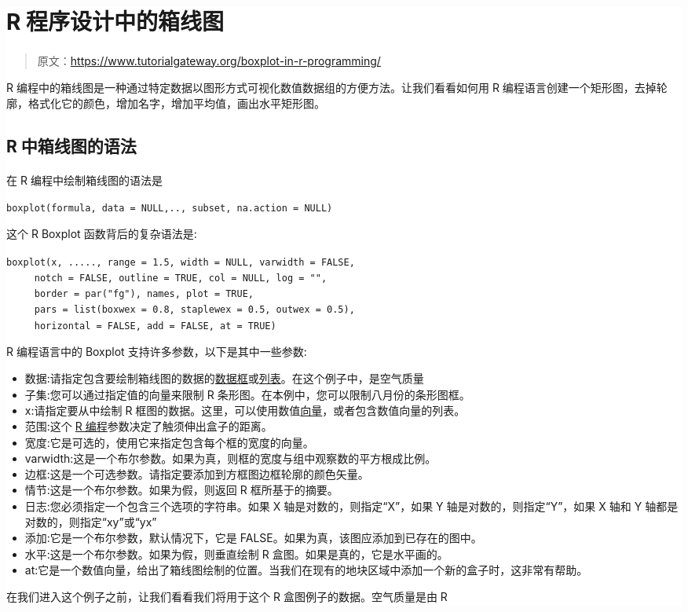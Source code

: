 # R 程序设计中的箱线图

> 原文：<https://www.tutorialgateway.org/boxplot-in-r-programming/>

R 编程中的箱线图是一种通过特定数据以图形方式可视化数值数据组的方便方法。让我们看看如何用 R 编程语言创建一个矩形图，去掉轮廓，格式化它的颜色，增加名字，增加平均值，画出水平矩形图。

## R 中箱线图的语法

在 R 编程中绘制箱线图的语法是

```
boxplot(formula, data = NULL,.., subset, na.action = NULL)
```

这个 R Boxplot 函数背后的复杂语法是:

```
boxplot(x, ....., range = 1.5, width = NULL, varwidth = FALSE,
     notch = FALSE, outline = TRUE, col = NULL, log = "",
     border = par("fg"), names, plot = TRUE, 
     pars = list(boxwex = 0.8, staplewex = 0.5, outwex = 0.5), 
     horizontal = FALSE, add = FALSE, at = TRUE)
```

R 编程语言中的 Boxplot 支持许多参数，以下是其中一些参数:

*   数据:请指定包含要绘制箱线图的数据的[数据框](https://www.tutorialgateway.org/data-frame-in-r/)或[列表](https://www.tutorialgateway.org/r-list/)。在这个例子中，是空气质量
*   子集:您可以通过指定值的向量来限制 R 条形图。在本例中，您可以限制八月份的条形图框。
*   x:请指定要从中绘制 R 框图的数据。这里，可以使用数值[向量](https://www.tutorialgateway.org/r-vector/)，或者包含数值向量的列表。
*   范围:这个 [R 编程](https://www.tutorialgateway.org/r-programming/)参数决定了触须伸出盒子的距离。
*   宽度:它是可选的，使用它来指定包含每个框的宽度的向量。
*   varwidth:这是一个布尔参数。如果为真，则框的宽度与组中观察数的平方根成比例。
*   边框:这是一个可选参数。请指定要添加到方框图边框轮廓的颜色矢量。
*   情节:这是一个布尔参数。如果为假，则返回 R 框所基于的摘要。
*   日志:您必须指定一个包含三个选项的字符串。如果 X 轴是对数的，则指定“X”，如果 Y 轴是对数的，则指定“Y”，如果 X 轴和 Y 轴都是对数的，则指定“xy”或“yx”
*   添加:它是一个布尔参数，默认情况下，它是 FALSE。如果为真，该图应添加到已存在的图中。
*   水平:这是一个布尔参数。如果为假，则垂直绘制 R 盒图。如果是真的，它是水平画的。
*   at:它是一个数值向量，给出了箱线图绘制的位置。当我们在现有的地块区域中添加一个新的盒子时，这非常有帮助。

在我们进入这个例子之前，让我们看看我们将用于这个 R 盒图例子的数据。空气质量是由 R
